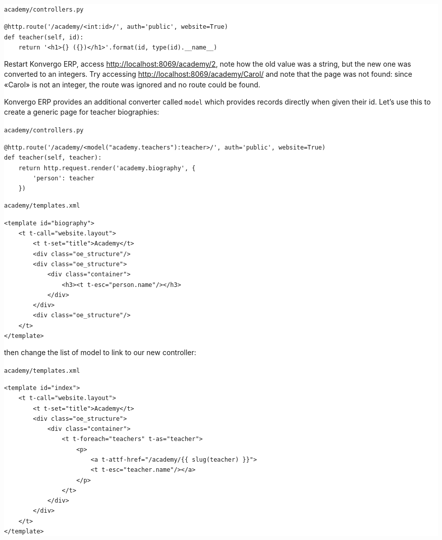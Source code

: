 `academy/controllers.py`

    
    
    @http.route('/academy/<int:id>/', auth='public', website=True)
    def teacher(self, id):
        return '<h1>{} ({})</h1>'.format(id, type(id).__name__)
    

Restart Konvergo ERP, access <http://localhost:8069/academy/2>, note how the old value
was a string, but the new one was converted to an integers. Try accessing
<http://localhost:8069/academy/Carol/> and note that the page was not found:
since «Carol» is not an integer, the route was ignored and no route could be
found.

Konvergo ERP provides an additional converter called `model` which provides records
directly when given their id. Let’s use this to create a generic page for
teacher biographies:

`academy/controllers.py`

    
    
    @http.route('/academy/<model("academy.teachers"):teacher>/', auth='public', website=True)
    def teacher(self, teacher):
        return http.request.render('academy.biography', {
            'person': teacher
        })
    

`academy/templates.xml`

    
    
    <template id="biography">
        <t t-call="website.layout">
            <t t-set="title">Academy</t>
            <div class="oe_structure"/>
            <div class="oe_structure">
                <div class="container">
                    <h3><t t-esc="person.name"/></h3>
                </div>
            </div>
            <div class="oe_structure"/>
        </t>
    </template>
    

then change the list of model to link to our new controller:

`academy/templates.xml`

    
    
    <template id="index">
        <t t-call="website.layout">
            <t t-set="title">Academy</t>
            <div class="oe_structure">
                <div class="container">
                    <t t-foreach="teachers" t-as="teacher">
                        <p>
                            <a t-attf-href="/academy/{{ slug(teacher) }}">
                            <t t-esc="teacher.name"/></a>
                        </p>
                    </t>
                </div>
            </div>
        </t>
    </template>
    